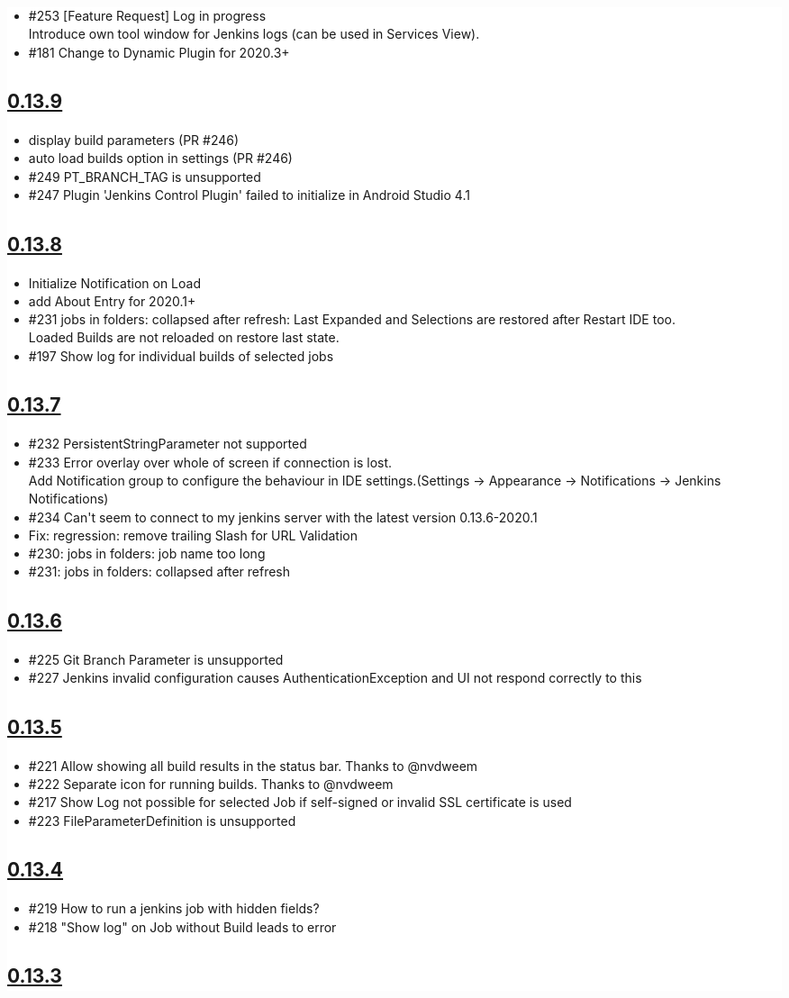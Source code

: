 - \#253 [Feature Request] Log in progress  
  Introduce own tool window for Jenkins logs (can be used in Services View).
- \#181 Change to Dynamic Plugin for 2020.3+

## [0.13.9]

- display build parameters (PR #246)
- auto load builds option in settings (PR #246)
- \#249 PT_BRANCH_TAG is unsupported
- \#247 Plugin 'Jenkins Control Plugin' failed to initialize in Android Studio 4.1

## [0.13.8]

- Initialize Notification on Load
- add About Entry for 2020.1+
- \#231 jobs in folders: collapsed after refresh: Last Expanded and Selections are restored after Restart IDE too.  
  Loaded Builds are not reloaded on restore last state.
- \#197 Show log for individual builds of selected jobs

## [0.13.7]

- \#232 PersistentStringParameter not supported
- \#233 Error overlay over whole of screen if connection is lost.  
  Add Notification group to configure the behaviour in IDE settings.(Settings -> Appearance -> Notifications -> Jenkins Notifications)
- \#234 Can't seem to connect to my jenkins server with the latest version 0.13.6-2020.1
- Fix: regression: remove trailing Slash for URL Validation
- \#230: jobs in folders: job name too long
- \#231: jobs in folders: collapsed after refresh

## [0.13.6]

- \#225 Git Branch Parameter is unsupported
- \#227 Jenkins invalid configuration causes AuthenticationException and UI not respond correctly to this

## [0.13.5]

- \#221 Allow showing all build results in the status bar. Thanks to @nvdweem
- \#222 Separate icon for running builds. Thanks to @nvdweem
- \#217 Show Log not possible for selected Job if self-signed or invalid SSL certificate is used
- \#223 FileParameterDefinition is unsupported

## [0.13.4]

- \#219 How to run a jenkins job with hidden fields?
- \#218 "Show log" on Job without Build leads to error

## [0.13.3]


[Unreleased]: https://github.com/MCMicS/jenkins-control-plugin/compare/v0.13.20...HEAD
[0.13.20]: https://github.com/MCMicS/jenkins-control-plugin/compare/v0.13.19...v0.13.20
[0.13.19]: https://github.com/MCMicS/jenkins-control-plugin/compare/v0.13.18...v0.13.19
[0.13.18]: https://github.com/MCMicS/jenkins-control-plugin/compare/v0.13.17...v0.13.18
[0.13.17]: https://github.com/MCMicS/jenkins-control-plugin/compare/v0.13.16...v0.13.17
[0.13.16]: https://github.com/MCMicS/jenkins-control-plugin/compare/v0.13.15-2...v0.13.16
[0.13.15]: https://github.com/MCMicS/jenkins-control-plugin/compare/v0.13.14...v0.13.15
[0.13.15-2]: https://github.com/MCMicS/jenkins-control-plugin/compare/v0.13.15...v0.13.15-2
[0.13.14]: https://github.com/MCMicS/jenkins-control-plugin/compare/v0.13.13...v0.13.14
[0.13.13]: https://github.com/MCMicS/jenkins-control-plugin/compare/v0.13.12...v0.13.13
[0.13.12]: https://github.com/MCMicS/jenkins-control-plugin/compare/v0.13.11...v0.13.12
[0.13.11]: https://github.com/MCMicS/jenkins-control-plugin/compare/v0.13.10...v0.13.11
[0.13.10]: https://github.com/MCMicS/jenkins-control-plugin/compare/v0.13.9...v0.13.10
[0.13.9]: https://github.com/MCMicS/jenkins-control-plugin/compare/v0.13.8...v0.13.9
[0.13.8]: https://github.com/MCMicS/jenkins-control-plugin/compare/v0.13.7...v0.13.8
[0.13.7]: https://github.com/MCMicS/jenkins-control-plugin/compare/v0.13.6...v0.13.7
[0.13.6]: https://github.com/MCMicS/jenkins-control-plugin/compare/v0.13.5...v0.13.6
[0.13.5]: https://github.com/MCMicS/jenkins-control-plugin/compare/v0.13.4...v0.13.5
[0.13.4]: https://github.com/MCMicS/jenkins-control-plugin/compare/v0.13.3...v0.13.4
[0.13.3]: https://github.com/MCMicS/jenkins-control-plugin/compare/v0.13.2...v0.13.3
[0.13.2]: https://github.com/MCMicS/jenkins-control-plugin/compare/v0.13.1...v0.13.2
[0.13.1]: https://github.com/MCMicS/jenkins-control-plugin/compare/v0.13.0...v0.13.1
[0.13.0]: https://github.com/MCMicS/jenkins-control-plugin/compare/v0.12.0...v0.13.0
[0.12.0]: https://github.com/MCMicS/jenkins-control-plugin/compare/v0.11.1...v0.12.0
[0.11.1]: https://github.com/MCMicS/jenkins-control-plugin/compare/v0.11.0...v0.11.1
[0.11.0]: https://github.com/MCMicS/jenkins-control-plugin/compare/v0.10.0...v0.11.0
[0.10.0]: https://github.com/MCMicS/jenkins-control-plugin/compare/v0.9.7...v0.10.0
[0.9.7]: https://github.com/MCMicS/jenkins-control-plugin/compare/v0.9.4...v0.9.7
[0.9.4]: https://github.com/MCMicS/jenkins-control-plugin/compare/v0.9.3...v0.9.4
[0.9.3]: https://github.com/MCMicS/jenkins-control-plugin/compare/v0.9.2...v0.9.3
[0.9.2]: https://github.com/MCMicS/jenkins-control-plugin/compare/v0.9.1...v0.9.2
[0.9.1]: https://github.com/MCMicS/jenkins-control-plugin/compare/v0.9.0...v0.9.1
[0.9.0]: https://github.com/MCMicS/jenkins-control-plugin/compare/v0.8.0...v0.9.0
[0.8.0]: https://github.com/MCMicS/jenkins-control-plugin/compare/v0.7.0...v0.8.0
[0.7.0]: https://github.com/MCMicS/jenkins-control-plugin/compare/v0.6.0...v0.7.0
[0.6.0]: https://github.com/MCMicS/jenkins-control-plugin/compare/v0.5.4...v0.6.0
[0.5.4]: https://github.com/MCMicS/jenkins-control-plugin/compare/v0.5.3...v0.5.4
[0.5.3]: https://github.com/MCMicS/jenkins-control-plugin/compare/v0.5.2...v0.5.3
[0.5.2]: https://github.com/MCMicS/jenkins-control-plugin/compare/v0.5.1...v0.5.2
[0.5.1]: https://github.com/MCMicS/jenkins-control-plugin/compare/v0.5.0...v0.5.1
[0.5.0]: https://github.com/MCMicS/jenkins-control-plugin/compare/v0.4.4...v0.5.0
[0.4.4]: https://github.com/MCMicS/jenkins-control-plugin/compare/v0.4.3...v0.4.4
[0.4.3]: https://github.com/MCMicS/jenkins-control-plugin/compare/v0.4.2...v0.4.3
[0.4.2]: https://github.com/MCMicS/jenkins-control-plugin/compare/v0.4.1...v0.4.2
[0.4.1]: https://github.com/MCMicS/jenkins-control-plugin/compare/v0.4.0...v0.4.1
[0.4.0]: https://github.com/MCMicS/jenkins-control-plugin/compare/v0.3.0...v0.4.0
[0.3.0]: https://github.com/MCMicS/jenkins-control-plugin/compare/v0.2.0...v0.3.0
[0.2.0]: https://github.com/MCMicS/jenkins-control-plugin/compare/v0.1.0...v0.2.0
[0.1.0]: https://github.com/MCMicS/jenkins-control-plugin/commits/v0.1.0